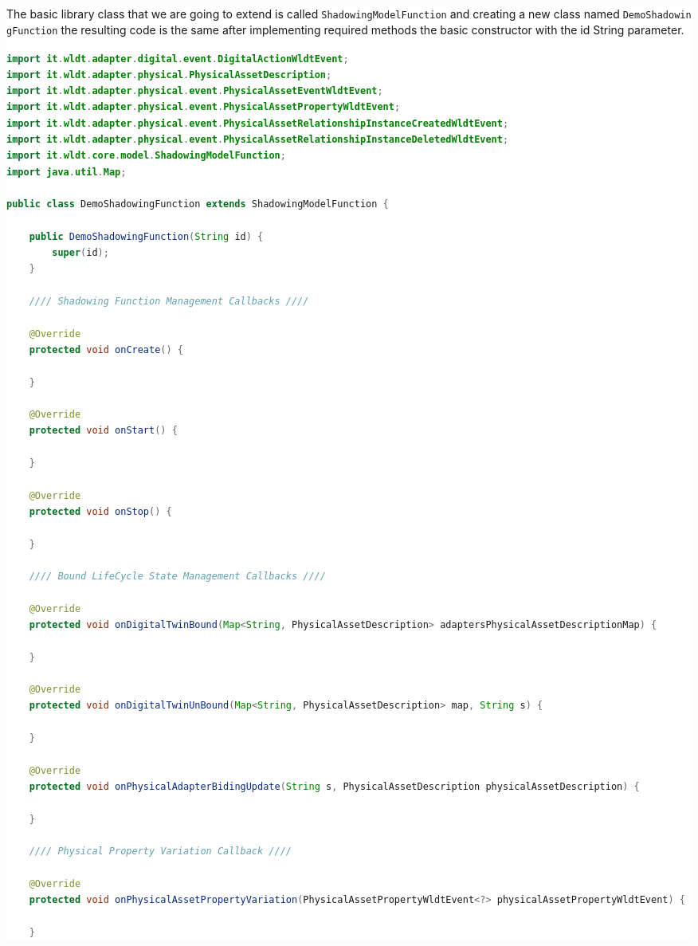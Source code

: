 The basic library class that we are going to extend is called ```ShadowingModelFunction``` and creating a new class named ```DemoShadowingFunction``` the resulting 
code is the same after implementing required methods the basic constructor with the id String parameter. 

```java
import it.wldt.adapter.digital.event.DigitalActionWldtEvent;
import it.wldt.adapter.physical.PhysicalAssetDescription;
import it.wldt.adapter.physical.event.PhysicalAssetEventWldtEvent;
import it.wldt.adapter.physical.event.PhysicalAssetPropertyWldtEvent;
import it.wldt.adapter.physical.event.PhysicalAssetRelationshipInstanceCreatedWldtEvent;
import it.wldt.adapter.physical.event.PhysicalAssetRelationshipInstanceDeletedWldtEvent;
import it.wldt.core.model.ShadowingModelFunction;
import java.util.Map;

public class DemoShadowingFunction extends ShadowingModelFunction {

    public DemoShadowingFunction(String id) {
        super(id);
    }

    //// Shadowing Function Management Callbacks ////

    @Override
    protected void onCreate() {

    }

    @Override
    protected void onStart() {

    }

    @Override
    protected void onStop() {

    }

    //// Bound LifeCycle State Management Callbacks ////

    @Override
    protected void onDigitalTwinBound(Map<String, PhysicalAssetDescription> adaptersPhysicalAssetDescriptionMap) {

    }

    @Override
    protected void onDigitalTwinUnBound(Map<String, PhysicalAssetDescription> map, String s) {

    }

    @Override
    protected void onPhysicalAdapterBidingUpdate(String s, PhysicalAssetDescription physicalAssetDescription) {

    }

    //// Physical Property Variation Callback ////

    @Override
    protected void onPhysicalAssetPropertyVariation(PhysicalAssetPropertyWldtEvent<?> physicalAssetPropertyWldtEvent) {

    }
```